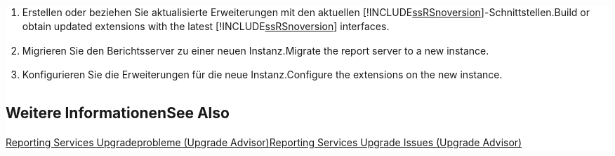 1.  <span data-ttu-id="2b08e-174">Erstellen oder beziehen Sie aktualisierte Erweiterungen mit den aktuellen [!INCLUDE[ssRSnoversion](../../includes/ssrsnoversion-md.md)]-Schnittstellen.</span><span class="sxs-lookup"><span data-stu-id="2b08e-174">Build or obtain updated extensions with the latest [!INCLUDE[ssRSnoversion](../../includes/ssrsnoversion-md.md)] interfaces.</span></span>  
  
2.  <span data-ttu-id="2b08e-175">Migrieren Sie den Berichtsserver zu einer neuen Instanz.</span><span class="sxs-lookup"><span data-stu-id="2b08e-175">Migrate the report server to a new instance.</span></span>  
  
3.  <span data-ttu-id="2b08e-176">Konfigurieren Sie die Erweiterungen für die neue Instanz.</span><span class="sxs-lookup"><span data-stu-id="2b08e-176">Configure the extensions on the new instance.</span></span>  
  
## <a name="see-also"></a><span data-ttu-id="2b08e-177">Weitere Informationen</span><span class="sxs-lookup"><span data-stu-id="2b08e-177">See Also</span></span>  
 [<span data-ttu-id="2b08e-178">Reporting Services Upgradeprobleme &#40;Upgrade Advisor&#41;</span><span class="sxs-lookup"><span data-stu-id="2b08e-178">Reporting Services Upgrade Issues &#40;Upgrade Advisor&#41;</span></span>](../../../2014/sql-server/install/reporting-services-upgrade-issues-upgrade-advisor.md)  
  
  
